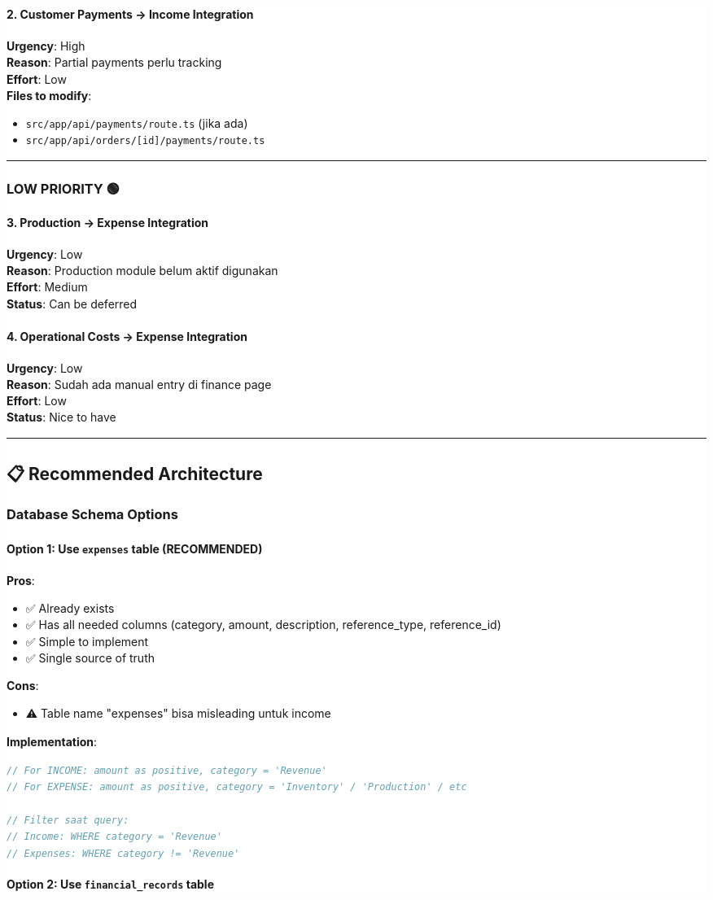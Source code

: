 #### 2. Customer Payments → Income Integration
**Urgency**: High  
**Reason**: Partial payments perlu tracking  
**Effort**: Low  
**Files to modify**:
- `src/app/api/payments/route.ts` (jika ada)
- `src/app/api/orders/[id]/payments/route.ts`

---

### **LOW PRIORITY** 🟢

#### 3. Production → Expense Integration
**Urgency**: Low  
**Reason**: Production module belum aktif digunakan  
**Effort**: Medium  
**Status**: Can be deferred

#### 4. Operational Costs → Expense Integration
**Urgency**: Low  
**Reason**: Sudah ada manual entry di finance page  
**Effort**: Low  
**Status**: Nice to have

---

## 📋 **Recommended Architecture**

### Database Schema Options

#### **Option 1: Use `expenses` table (RECOMMENDED)**

**Pros**:
- ✅ Already exists
- ✅ Has all needed columns (category, amount, description, reference_type, reference_id)
- ✅ Simple to implement
- ✅ Single source of truth

**Cons**:
- ⚠️ Table name "expenses" bisa misleading untuk income

**Implementation**:
```typescript
// For INCOME: amount as positive, category = 'Revenue'
// For EXPENSE: amount as positive, category = 'Inventory' / 'Production' / etc

// Filter saat query:
// Income: WHERE category = 'Revenue'
// Expenses: WHERE category != 'Revenue'
```

#### **Option 2: Use `financial_records` table**
